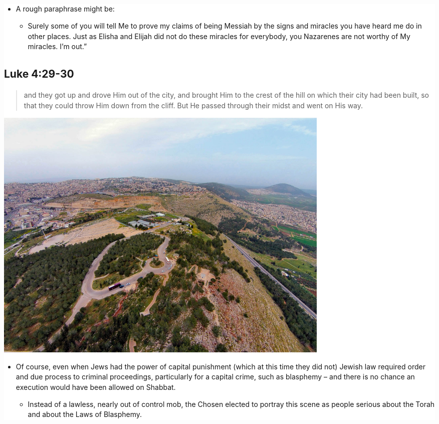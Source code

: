 -   A rough paraphrase might be:

    -   Surely some of you will tell Me to prove my claims of being Messiah by the signs and miracles you have heard me do in other places. Just as Elisha and Elijah did not do these miracles for everybody, you Nazarenes are not worthy of My miracles. I’m out.”

## Luke 4:29-30

> and they got up and drove Him out of the city, and brought Him to the crest of the hill on which their city had been built, so that they could throw Him down from the cliff. But He passed through their midst and went on His way.

<img src="images/media/image8.jpg" style="width:6.5in;height:4.87361in" alt="A picture containing outdoor, mountain, sky, nature Description automatically generated" />

-   Of course, even when Jews had the power of capital punishment (which at this time they did not) Jewish law required order and due process to criminal proceedings, particularly for a capital crime, such as blasphemy – and there is no chance an execution would have been allowed on Shabbat.

    -   Instead of a lawless, nearly out of control mob, the Chosen elected to portray this scene as people serious about the Torah and about the Laws of Blasphemy.
